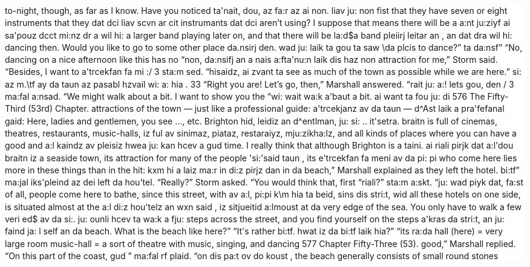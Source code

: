 to-night, though, as far as I know. Have you noticed 
ta'nait, dou, az fa:r az ai non. liav ju: non fist 
that they have seven or eight instruments that they 
dat dci liav scvn ar cit instrumants dat dci 
aren’t using? I suppose that means there will be a 
a:nt ju:ziyf ai sa'pouz dcct mi:nz dr a wil hi: a 
larger band playing later on, and that there will be 
la:d$a band pleiirj leitar an , an dat dra wil hi: 
dancing then. Would you like to go to some other place 
da.nsirj den. wad ju: laik ta gou ta saw \da plcis 
to dance?” 
ta da:nsf” 
“No, dancing on a nice afternoon like this has no 
“non, da:nsifj an a nais a:fta'nu:n laik dis haz non 
attraction for me,” Storm said. “Besides, I want to 
a'trcekfan fa mi :/ 3 sta:m sed. “hisaidz, ai zvant ta 
see as much of the town as possible while we are here.” 
si: az m.\tf ay da taun az pasabl hzvail wi: a: hia . 33 
“Right you are! Let’s go, then,” Marshall answered. 
“rait ju: a:! lets gou, den / 3 ma:fal a:nsad. 
“We might walk about a bit. I want to show you the 
“wi: wait wa:k a'baut a bit. ai want ta fou ju: di 
576 
The Fifty-Third (53rd) Chapter. 
attractions of the town — just like a professional guide: 
a'trcekjanz av da taun — d^Ast laik a pra'fefanal gaid: 
Here, ladies and gentlemen, you see ..., etc. Brighton 
hid, leidiz an d^entlman, ju: si: .. it'setra. braitn 
is full of cinemas, theatres, restaurants, music-halls, 
iz ful av sinimaz, piataz, restaraiyz, mju:zikha:lz, 
and all kinds of places where you can have a good 
and a:l kaindz av pleisiz hwea ju: kan hcev a gud 
time. I really think that although Brighton is a 
taini. ai riali pirjk dat a:l'dou braitn iz a 
seaside town, its attraction for many of the people 
'si:'said taun , its e'trcekfan fa meni av da pi: pi 
who come here lies more in these things than in the 
hit: kxm hi a laiz ma:r in di:z pirjz dan in da 
beach,” Marshall explained as they left the hotel. 
bi:tf” ma:jal iks'pleind az dei left da hou'tel. 
“Really?” Storm asked. “You would think that, first 
“riali?” sta:m a:skt. “ju: wad piyk dat, fa:st 
of all, people come here to bathe, since this street, with 
av a:l, pi:pi k\m hia ta beid, sins dis stri:t, wid 
all these hotels on one side, is situated almost at the 
a:l di:z hou'telz an wxn said , iz sitjueitid a:lmoust at da 
very edge of the sea. You only have to walk a few 
veri ed$ av da si:. ju: ounli hcev ta wa:k a fju: 
steps across the street, and you find yourself on the 
steps a'kras da stri:t, an ju: faind ja: l self an da 
beach. What is the beach like here?” “It's rather 
bi:tf. hwat iz da bi:tf laik hia?” “its ra:da 
hall (here) = very 
large room 
music-hall = 
a sort of theatre 
with music, 
singing, and 
dancing 
577 
Chapter Fifty-Three (53). 
good,” Marshall replied. “On this part of the coast, 
gud ” ma:fal rf plaid. “on dis pa:t ov do koust , 
the beach generally consists of small round stones 